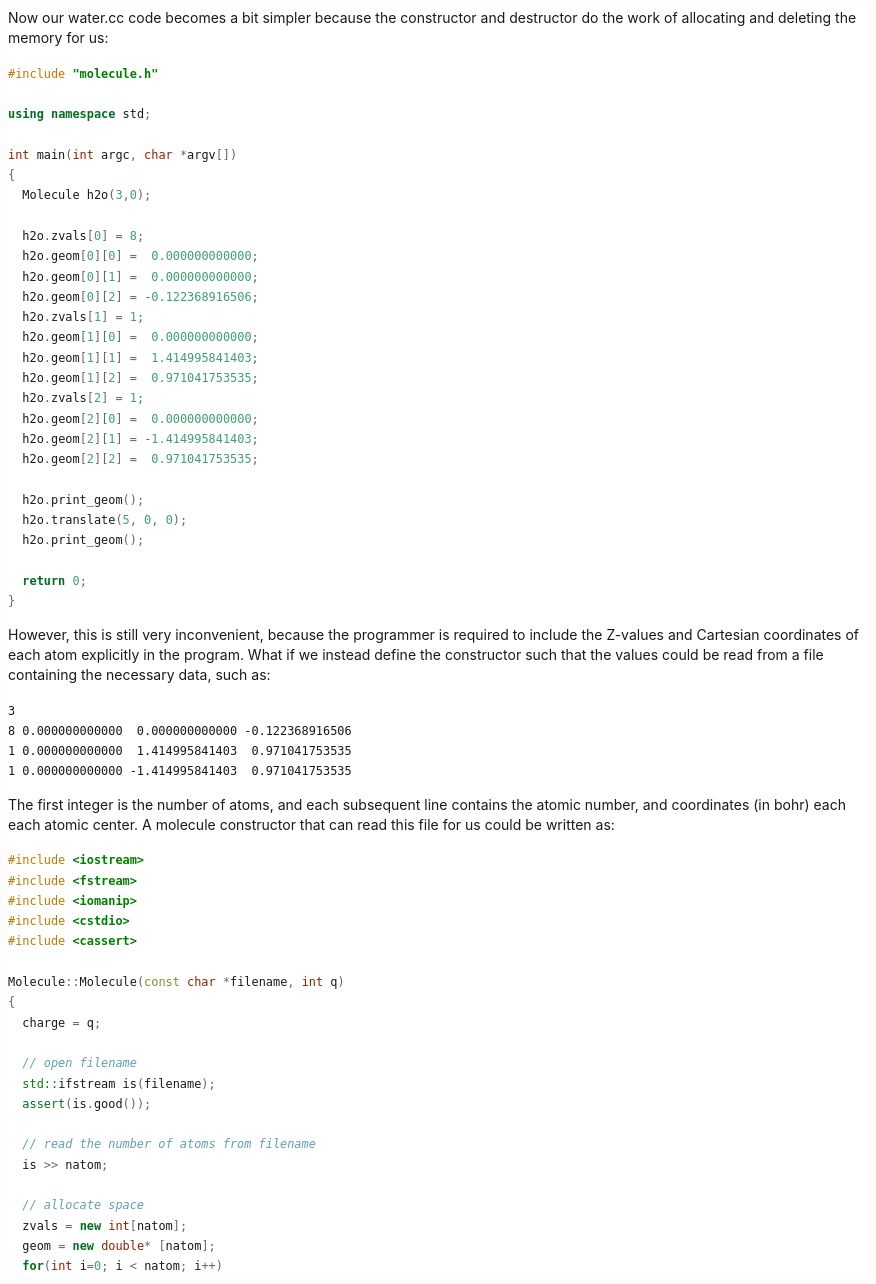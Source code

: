 Now our water.cc code becomes a bit simpler because the constructor and destructor do the work of allocating and deleting the memory for us:
```c++
#include "molecule.h"
 
using namespace std;
 
int main(int argc, char *argv[])
{
  Molecule h2o(3,0);
 
  h2o.zvals[0] = 8;
  h2o.geom[0][0] =  0.000000000000;
  h2o.geom[0][1] =  0.000000000000;
  h2o.geom[0][2] = -0.122368916506;
  h2o.zvals[1] = 1;
  h2o.geom[1][0] =  0.000000000000;
  h2o.geom[1][1] =  1.414995841403;
  h2o.geom[1][2] =  0.971041753535;
  h2o.zvals[2] = 1;
  h2o.geom[2][0] =  0.000000000000;
  h2o.geom[2][1] = -1.414995841403;
  h2o.geom[2][2] =  0.971041753535;
 
  h2o.print_geom();
  h2o.translate(5, 0, 0);
  h2o.print_geom();
 
  return 0;
}
```
However, this is still very inconvenient, because the programmer is required to include the Z-values and Cartesian coordinates of each atom explicitly in the program. What if we instead define the constructor such that the values could be read from a file containing the necessary data, such as:
```
3
8 0.000000000000  0.000000000000 -0.122368916506
1 0.000000000000  1.414995841403  0.971041753535
1 0.000000000000 -1.414995841403  0.971041753535
```
The first integer is the number of atoms, and each subsequent line contains the atomic number, and coordinates (in bohr) each each atomic center. A molecule constructor that can read this file for us could be written as:
```c++
#include <iostream>
#include <fstream>
#include <iomanip>
#include <cstdio>
#include <cassert>

Molecule::Molecule(const char *filename, int q)
{
  charge = q;

  // open filename
  std::ifstream is(filename);
  assert(is.good());

  // read the number of atoms from filename
  is >> natom;

  // allocate space
  zvals = new int[natom];
  geom = new double* [natom];
  for(int i=0; i < natom; i++)
```